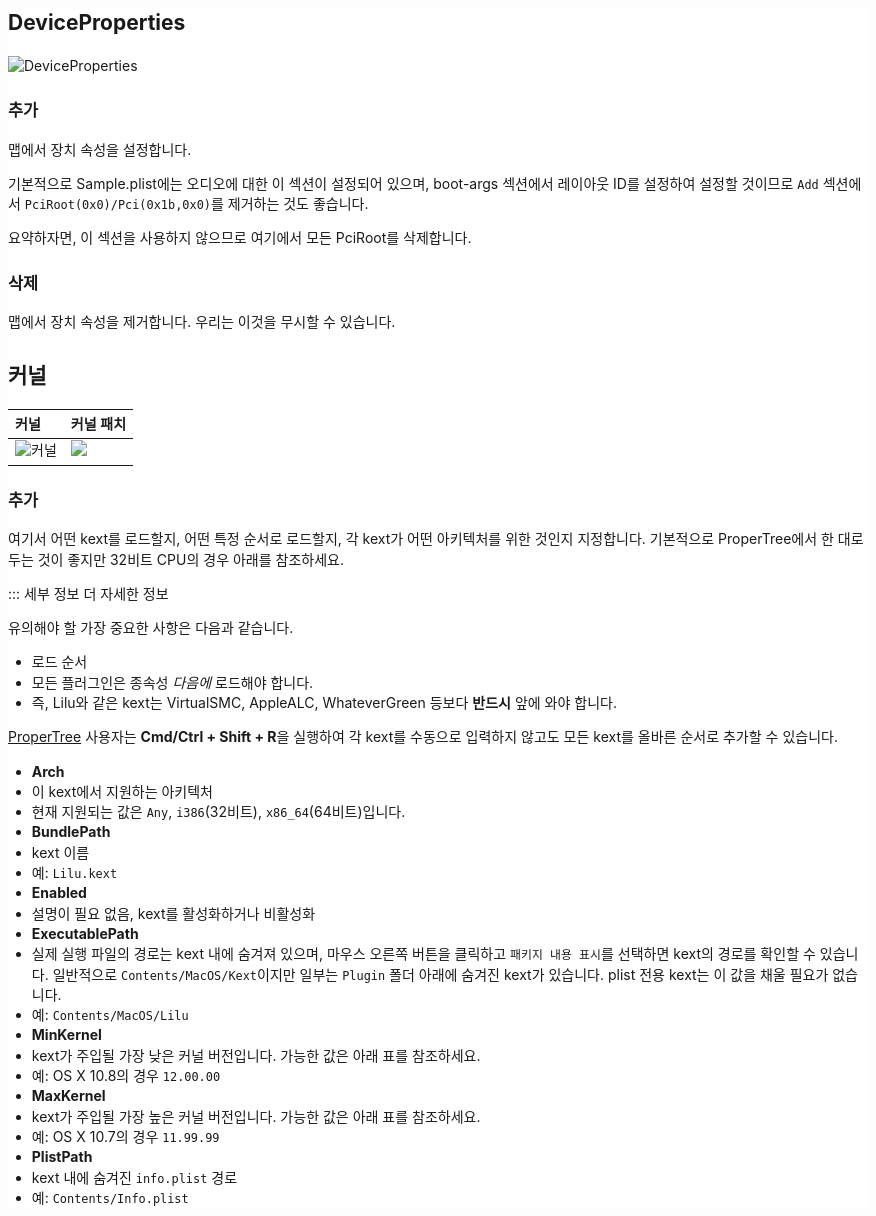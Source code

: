 ## DeviceProperties

![DeviceProperties](../images/config/config-universal/DP-no-igpu.png)

### 추가

맵에서 장치 속성을 설정합니다.

기본적으로 Sample.plist에는 오디오에 대한 이 섹션이 설정되어 있으며, boot-args 섹션에서 레이아웃 ID를 설정하여 설정할 것이므로 `Add` 섹션에서 `PciRoot(0x0)/Pci(0x1b,0x0)`를 제거하는 것도 좋습니다.

요약하자면, 이 섹션을 사용하지 않으므로 여기에서 모든 PciRoot를 삭제합니다.

### 삭제

맵에서 장치 속성을 제거합니다. 우리는 이것을 무시할 수 있습니다.

## 커널

| 커널 | 커널 패치 |
| :--- | :--- |
| ![커널](../images/config/AMD/kernel.png) | ![](../images/config/AMD/kernel-patch.png) |

### 추가

여기서 어떤 kext를 로드할지, 어떤 특정 순서로 로드할지, 각 kext가 어떤 아키텍처를 위한 것인지 지정합니다. 기본적으로 ProperTree에서 한 대로 두는 것이 좋지만 32비트 CPU의 경우 아래를 참조하세요.

::: 세부 정보 더 자세한 정보

유의해야 할 가장 중요한 사항은 다음과 같습니다.

* 로드 순서
* 모든 플러그인은 종속성 *다음에* 로드해야 합니다.
* 즉, Lilu와 같은 kext는 VirtualSMC, AppleALC, WhateverGreen 등보다 **반드시** 앞에 와야 합니다.

[ProperTree](https://github.com/corpnewt/ProperTree) 사용자는 **Cmd/Ctrl + Shift + R**을 실행하여 각 kext를 수동으로 입력하지 않고도 모든 kext를 올바른 순서로 추가할 수 있습니다.

* **Arch**
* 이 kext에서 지원하는 아키텍처
* 현재 지원되는 값은 `Any`, `i386`(32비트), `x86_64`(64비트)입니다.
* **BundlePath**
* kext 이름
* 예: `Lilu.kext`
* **Enabled**
* 설명이 필요 없음, kext를 활성화하거나 비활성화
* **ExecutablePath**
* 실제 실행 파일의 경로는 kext 내에 숨겨져 있으며, 마우스 오른쪽 버튼을 클릭하고 `패키지 내용 표시`를 선택하면 kext의 경로를 확인할 수 있습니다. 일반적으로 `Contents/MacOS/Kext`이지만 일부는 `Plugin` 폴더 아래에 숨겨진 kext가 있습니다. plist 전용 kext는 이 값을 채울 필요가 없습니다.
* 예: `Contents/MacOS/Lilu`
* **MinKernel**
* kext가 주입될 가장 낮은 커널 버전입니다. 가능한 값은 아래 표를 참조하세요.
* 예: OS X 10.8의 경우 `12.00.00`
* **MaxKernel**
* kext가 주입될 가장 높은 커널 버전입니다. 가능한 값은 아래 표를 참조하세요.
* 예: OS X 10.7의 경우 `11.99.99`
* **PlistPath**
* kext 내에 숨겨진 `info.plist` 경로
* 예: `Contents/Info.plist`
